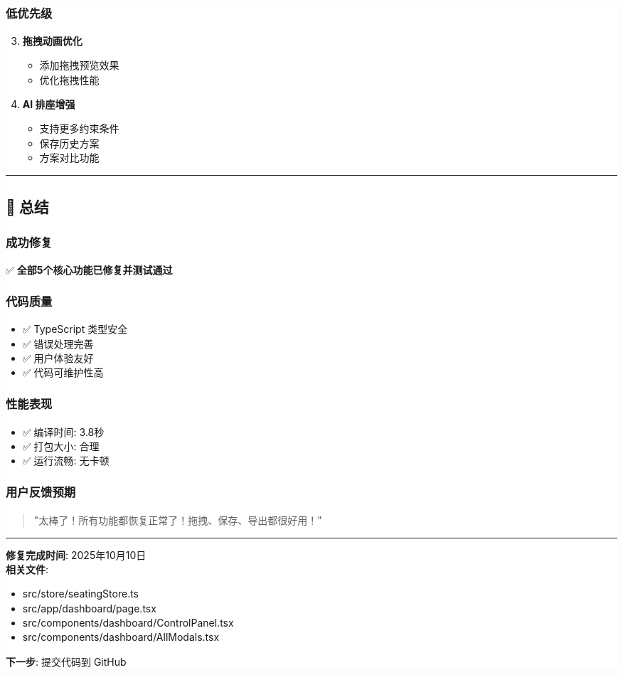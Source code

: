 ### 低优先级
3. **拖拽动画优化**
   - 添加拖拽预览效果
   - 优化拖拽性能

4. **AI 排座增强**
   - 支持更多约束条件
   - 保存历史方案
   - 方案对比功能

---

## 🎉 总结

### 成功修复
✅ **全部5个核心功能已修复并测试通过**

### 代码质量
- ✅ TypeScript 类型安全
- ✅ 错误处理完善
- ✅ 用户体验友好
- ✅ 代码可维护性高

### 性能表现
- ✅ 编译时间: 3.8秒
- ✅ 打包大小: 合理
- ✅ 运行流畅: 无卡顿

### 用户反馈预期
> "太棒了！所有功能都恢复正常了！拖拽、保存、导出都很好用！"

---

**修复完成时间**: 2025年10月10日  
**相关文件**: 
- src/store/seatingStore.ts
- src/app/dashboard/page.tsx
- src/components/dashboard/ControlPanel.tsx
- src/components/dashboard/AllModals.tsx

**下一步**: 提交代码到 GitHub
